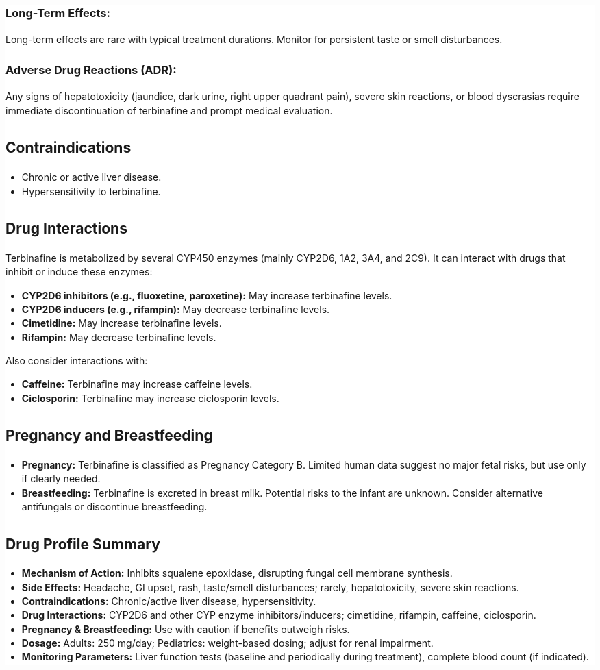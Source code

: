 
### **Long-Term Effects:**

Long-term effects are rare with typical treatment durations. Monitor for persistent taste or smell disturbances.

### **Adverse Drug Reactions (ADR):**

Any signs of hepatotoxicity (jaundice, dark urine, right upper quadrant pain), severe skin reactions, or blood dyscrasias require immediate discontinuation of terbinafine and prompt medical evaluation.


## **Contraindications**

* Chronic or active liver disease.
* Hypersensitivity to terbinafine.


## **Drug Interactions**

Terbinafine is metabolized by several CYP450 enzymes (mainly CYP2D6, 1A2, 3A4, and 2C9).  It can interact with drugs that inhibit or induce these enzymes:

* **CYP2D6 inhibitors (e.g., fluoxetine, paroxetine):**  May increase terbinafine levels.
* **CYP2D6 inducers (e.g., rifampin):** May decrease terbinafine levels.
* **Cimetidine:** May increase terbinafine levels.
* **Rifampin:** May decrease terbinafine levels.

Also consider interactions with:

* **Caffeine:** Terbinafine may increase caffeine levels.
* **Ciclosporin:** Terbinafine may increase ciclosporin levels.


## **Pregnancy and Breastfeeding**

* **Pregnancy:** Terbinafine is classified as Pregnancy Category B.  Limited human data suggest no major fetal risks, but use only if clearly needed.
* **Breastfeeding:** Terbinafine is excreted in breast milk.  Potential risks to the infant are unknown.  Consider alternative antifungals or discontinue breastfeeding.


## **Drug Profile Summary**

* **Mechanism of Action:** Inhibits squalene epoxidase, disrupting fungal cell membrane synthesis.
* **Side Effects:** Headache, GI upset, rash, taste/smell disturbances; rarely, hepatotoxicity, severe skin reactions.
* **Contraindications:**  Chronic/active liver disease, hypersensitivity.
* **Drug Interactions:**  CYP2D6 and other CYP enzyme inhibitors/inducers; cimetidine, rifampin, caffeine, ciclosporin.
* **Pregnancy & Breastfeeding:** Use with caution if benefits outweigh risks.
* **Dosage:** Adults: 250 mg/day; Pediatrics: weight-based dosing;  adjust for renal impairment.
* **Monitoring Parameters:** Liver function tests (baseline and periodically during treatment), complete blood count (if indicated).
